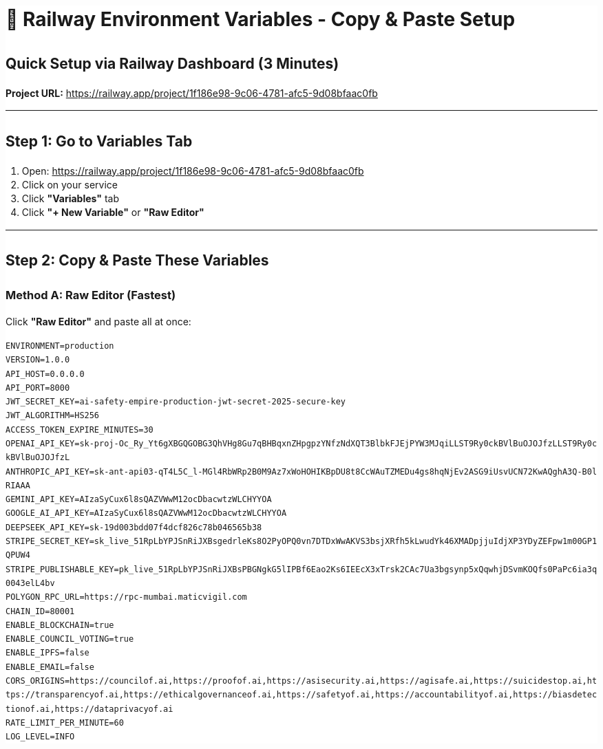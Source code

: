 # 🚀 Railway Environment Variables - Copy & Paste Setup

## Quick Setup via Railway Dashboard (3 Minutes)

**Project URL:** https://railway.app/project/1f186e98-9c06-4781-afc5-9d08bfaac0fb

---

## Step 1: Go to Variables Tab

1. Open: https://railway.app/project/1f186e98-9c06-4781-afc5-9d08bfaac0fb
2. Click on your service
3. Click **"Variables"** tab
4. Click **"+ New Variable"** or **"Raw Editor"**

---

## Step 2: Copy & Paste These Variables

### Method A: Raw Editor (Fastest)
Click **"Raw Editor"** and paste all at once:

```env
ENVIRONMENT=production
VERSION=1.0.0
API_HOST=0.0.0.0
API_PORT=8000
JWT_SECRET_KEY=ai-safety-empire-production-jwt-secret-2025-secure-key
JWT_ALGORITHM=HS256
ACCESS_TOKEN_EXPIRE_MINUTES=30
OPENAI_API_KEY=sk-proj-Oc_Ry_Yt6gXBGQGOBG3QhVHg8Gu7qBHBqxnZHpgpzYNfzNdXQT3BlbkFJEjPYW3MJqiLLST9Ry0ckBVlBuOJOJfzLLST9Ry0ckBVlBuOJOJfzL
ANTHROPIC_API_KEY=sk-ant-api03-qT4L5C_l-MGl4RbWRp2B0M9Az7xWoHOHIKBpDU8t8CcWAuTZMEDu4gs8hqNjEv2ASG9iUsvUCN72KwAQghA3Q-B0lRIAAA
GEMINI_API_KEY=AIzaSyCux6l8sQAZVWwM12ocDbacwtzWLCHYYOA
GOOGLE_AI_API_KEY=AIzaSyCux6l8sQAZVWwM12ocDbacwtzWLCHYYOA
DEEPSEEK_API_KEY=sk-19d003bdd07f4dcf826c78b046565b38
STRIPE_SECRET_KEY=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
STRIPE_PUBLISHABLE_KEY=pk_live_51RpLbYPJSnRiJXBsPBGNgkG5lIPBf6Eao2Ks6IEEcX3xTrsk2CAc7Ua3bgsynp5xQqwhjDSvmKOQfs0PaPc6ia3q0043elL4bv
POLYGON_RPC_URL=https://rpc-mumbai.maticvigil.com
CHAIN_ID=80001
ENABLE_BLOCKCHAIN=true
ENABLE_COUNCIL_VOTING=true
ENABLE_IPFS=false
ENABLE_EMAIL=false
CORS_ORIGINS=https://councilof.ai,https://proofof.ai,https://asisecurity.ai,https://agisafe.ai,https://suicidestop.ai,https://transparencyof.ai,https://ethicalgovernanceof.ai,https://safetyof.ai,https://accountabilityof.ai,https://biasdetectionof.ai,https://dataprivacyof.ai
RATE_LIMIT_PER_MINUTE=60
LOG_LEVEL=INFO
```
